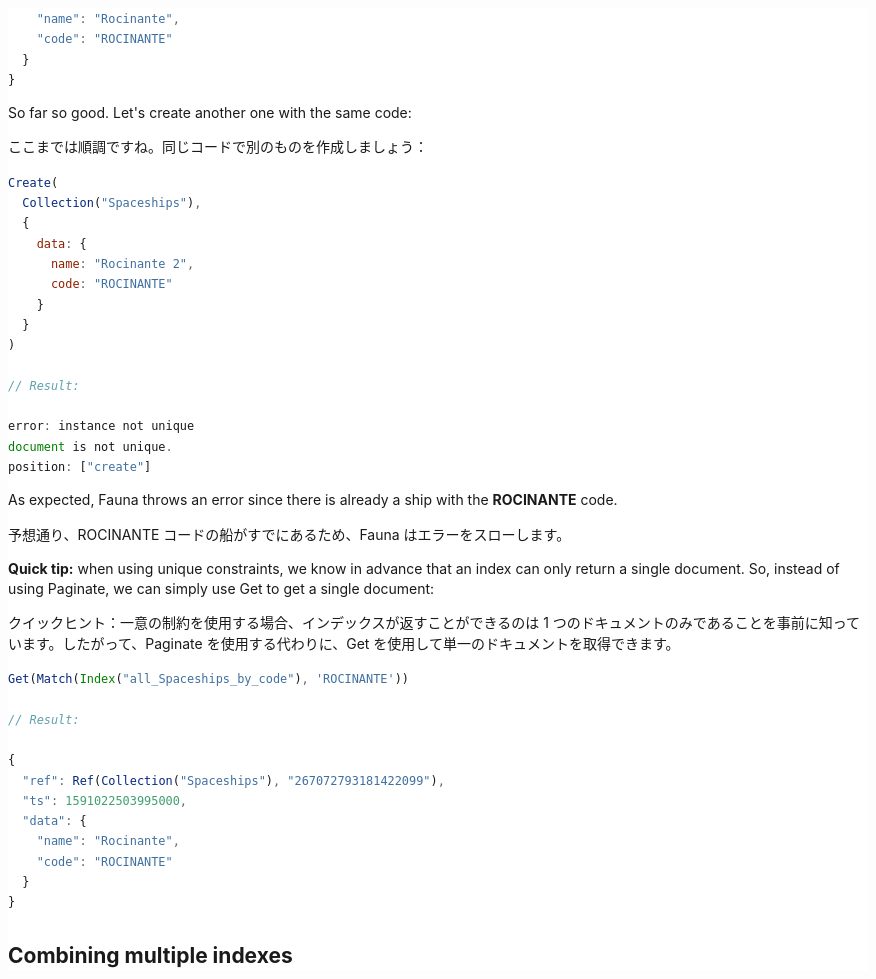 ```javascript
    "name": "Rocinante",
    "code": "ROCINANTE"
  }
}
```

So far so good. Let's create another one with the same code:

ここまでは順調ですね。同じコードで別のものを作成しましょう：

```javascript
Create(
  Collection("Spaceships"),
  {
    data: {
      name: "Rocinante 2",
      code: "ROCINANTE"
    }
  }
)

// Result:

error: instance not unique
document is not unique.
position: ["create"]
```

As expected, Fauna throws an error since there is already a ship with the **ROCINANTE** code.

予想通り、ROCINANTE コードの船がすでにあるため、Fauna はエラーをスローします。

**Quick tip:** when using unique constraints, we know in advance that an index can only return a single document. So, instead of using Paginate, we can simply use Get to get a single document:

クイックヒント：一意の制約を使用する場合、インデックスが返すことができるのは 1 つのドキュメントのみであることを事前に知っています。したがって、Paginate を使用する代わりに、Get を使用して単一のドキュメントを取得できます。

```javascript
Get(Match(Index("all_Spaceships_by_code"), 'ROCINANTE'))

// Result:

{
  "ref": Ref(Collection("Spaceships"), "267072793181422099"),
  "ts": 1591022503995000,
  "data": {
    "name": "Rocinante",
    "code": "ROCINANTE"
  }
}
```

## Combining multiple indexes
